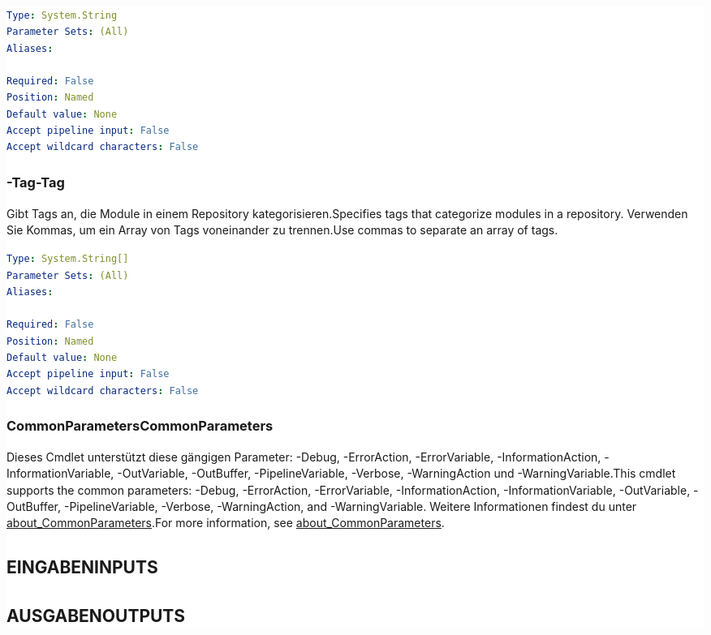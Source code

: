 ```yaml
Type: System.String
Parameter Sets: (All)
Aliases:

Required: False
Position: Named
Default value: None
Accept pipeline input: False
Accept wildcard characters: False
```

### <span data-ttu-id="96180-170">-Tag</span><span class="sxs-lookup"><span data-stu-id="96180-170">-Tag</span></span>

<span data-ttu-id="96180-171">Gibt Tags an, die Module in einem Repository kategorisieren.</span><span class="sxs-lookup"><span data-stu-id="96180-171">Specifies tags that categorize modules in a repository.</span></span> <span data-ttu-id="96180-172">Verwenden Sie Kommas, um ein Array von Tags voneinander zu trennen.</span><span class="sxs-lookup"><span data-stu-id="96180-172">Use commas to separate an array of tags.</span></span>

```yaml
Type: System.String[]
Parameter Sets: (All)
Aliases:

Required: False
Position: Named
Default value: None
Accept pipeline input: False
Accept wildcard characters: False
```

### <span data-ttu-id="96180-173">CommonParameters</span><span class="sxs-lookup"><span data-stu-id="96180-173">CommonParameters</span></span>

<span data-ttu-id="96180-174">Dieses Cmdlet unterstützt diese gängigen Parameter: -Debug, -ErrorAction, -ErrorVariable, -InformationAction, -InformationVariable, -OutVariable, -OutBuffer, -PipelineVariable, -Verbose, -WarningAction und -WarningVariable.</span><span class="sxs-lookup"><span data-stu-id="96180-174">This cmdlet supports the common parameters: -Debug, -ErrorAction, -ErrorVariable, -InformationAction, -InformationVariable, -OutVariable, -OutBuffer, -PipelineVariable, -Verbose, -WarningAction, and -WarningVariable.</span></span> <span data-ttu-id="96180-175">Weitere Informationen findest du unter [about_CommonParameters](https://go.microsoft.com/fwlink/?LinkID=113216).</span><span class="sxs-lookup"><span data-stu-id="96180-175">For more information, see [about_CommonParameters](https://go.microsoft.com/fwlink/?LinkID=113216).</span></span>

## <span data-ttu-id="96180-176">EINGABEN</span><span class="sxs-lookup"><span data-stu-id="96180-176">INPUTS</span></span>

## <span data-ttu-id="96180-177">AUSGABEN</span><span class="sxs-lookup"><span data-stu-id="96180-177">OUTPUTS</span></span>
